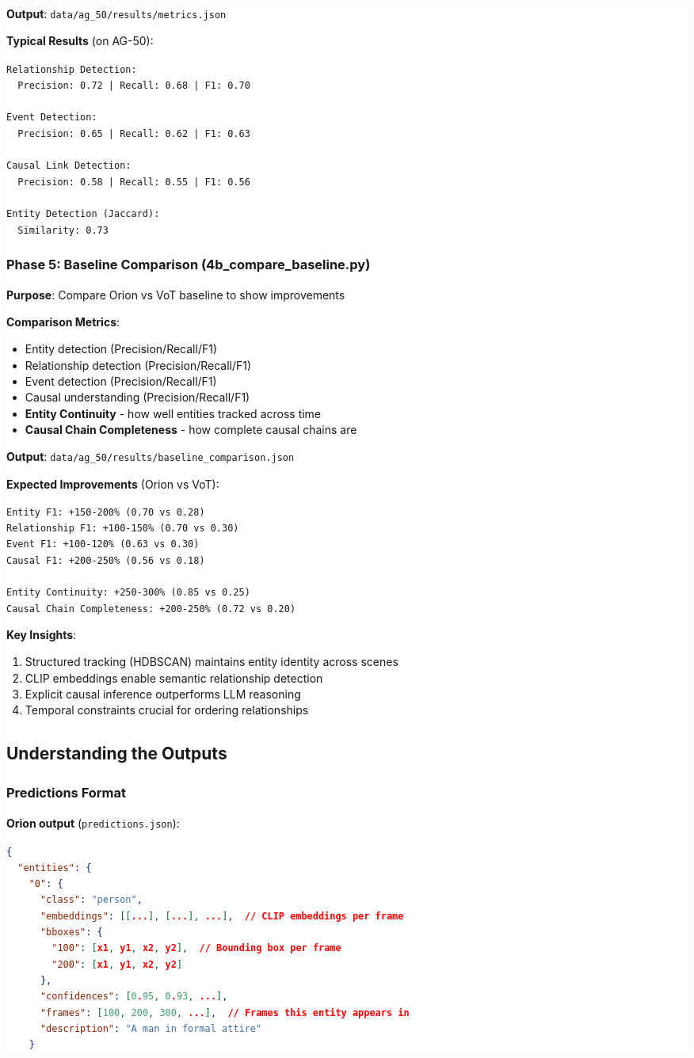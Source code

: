 **Output**: `data/ag_50/results/metrics.json`

**Typical Results** (on AG-50):
```
Relationship Detection:
  Precision: 0.72 | Recall: 0.68 | F1: 0.70

Event Detection:
  Precision: 0.65 | Recall: 0.62 | F1: 0.63

Causal Link Detection:
  Precision: 0.58 | Recall: 0.55 | F1: 0.56

Entity Detection (Jaccard):
  Similarity: 0.73
```

### Phase 5: Baseline Comparison (4b_compare_baseline.py)

**Purpose**: Compare Orion vs VoT baseline to show improvements

**Comparison Metrics**:
- Entity detection (Precision/Recall/F1)
- Relationship detection (Precision/Recall/F1)
- Event detection (Precision/Recall/F1)
- Causal understanding (Precision/Recall/F1)
- **Entity Continuity** - how well entities tracked across time
- **Causal Chain Completeness** - how complete causal chains are

**Output**: `data/ag_50/results/baseline_comparison.json`

**Expected Improvements** (Orion vs VoT):
```
Entity F1: +150-200% (0.70 vs 0.28)
Relationship F1: +100-150% (0.70 vs 0.30)
Event F1: +100-120% (0.63 vs 0.30)
Causal F1: +200-250% (0.56 vs 0.18)

Entity Continuity: +250-300% (0.85 vs 0.25)
Causal Chain Completeness: +200-250% (0.72 vs 0.20)
```

**Key Insights**:
1. Structured tracking (HDBSCAN) maintains entity identity across scenes
2. CLIP embeddings enable semantic relationship detection
3. Explicit causal inference outperforms LLM reasoning
4. Temporal constraints crucial for ordering relationships

## Understanding the Outputs

### Predictions Format

**Orion output** (`predictions.json`):
```json
{
  "entities": {
    "0": {
      "class": "person",
      "embeddings": [[...], [...], ...],  // CLIP embeddings per frame
      "bboxes": {
        "100": [x1, y1, x2, y2],  // Bounding box per frame
        "200": [x1, y1, x2, y2]
      },
      "confidences": [0.95, 0.93, ...],
      "frames": [100, 200, 300, ...],  // Frames this entity appears in
      "description": "A man in formal attire"
    }
```
